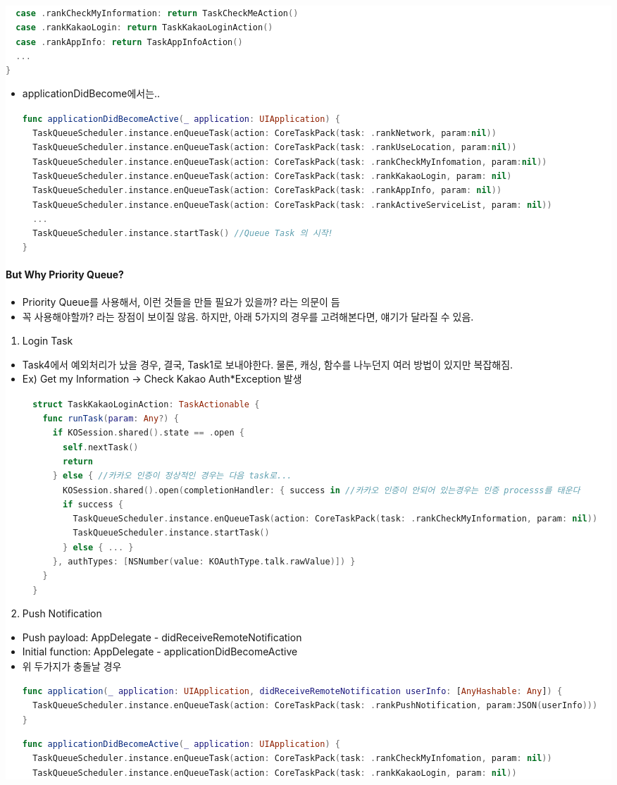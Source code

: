   ```swift
    case .rankCheckMyInformation: return TaskCheckMeAction()
    case .rankKakaoLogin: return TaskKakaoLoginAction()
    case .rankAppInfo: return TaskAppInfoAction()
    ...
  }
  ```
- applicationDidBecome에서는..
  ```swift
  func applicationDidBecomeActive(_ application: UIApplication) {
    TaskQueueScheduler.instance.enQueueTask(action: CoreTaskPack(task: .rankNetwork, param:nil))
    TaskQueueScheduler.instance.enQueueTask(action: CoreTaskPack(task: .rankUseLocation, param:nil))
    TaskQueueScheduler.instance.enQueueTask(action: CoreTaskPack(task: .rankCheckMyInfomation, param:nil))
    TaskQueueScheduler.instance.enQueueTask(action: CoreTaskPack(task: .rankKakaoLogin, param: nil)
    TaskQueueScheduler.instance.enQueueTask(action: CoreTaskPack(task: .rankAppInfo, param: nil))
    TaskQueueScheduler.instance.enQueueTask(action: CoreTaskPack(task: .rankActiveServiceList, param: nil))
    ...
    TaskQueueScheduler.instance.startTask() //Queue Task 의 시작!
  }
  ```

#### But Why Priority Queue?
- Priority Queue를 사용해서, 이런 것들을 만들 필요가 있을까? 라는 의문이 듬
- 꼭 사용해야할까? 라는 장점이 보이질 않음. 하지만, 아래 5가지의 경우를 고려해본다면, 얘기가 달라질 수 있음.

1. Login Task
  - Task4에서 예외처리가 났을 경우, 결국, Task1로 보내야한다. 물론, 캐싱, 함수를 나누던지 여러 방법이 있지만 복잡해짐.
  - Ex) Get my Information -> Check Kakao Auth*Exception 발생
    ```swift
      struct TaskKakaoLoginAction: TaskActionable {
        func runTask(param: Any?) {
          if KOSession.shared().state == .open {
            self.nextTask()
            return
          } else { //카카오 인증이 정상적인 경우는 다음 task로...
            KOSession.shared().open(completionHandler: { success in //카카오 인증이 안되어 있는경우는 인증 processs를 태운다
            if success {
              TaskQueueScheduler.instance.enQueueTask(action: CoreTaskPack(task: .rankCheckMyInformation, param: nil))
              TaskQueueScheduler.instance.startTask()
            } else { ... }
          }, authTypes: [NSNumber(value: KOAuthType.talk.rawValue)]) }
        }
      }
    ```

2. Push Notification
  - Push payload: AppDelegate - didReceiveRemoteNotification
  - Initial function: AppDelegate - applicationDidBecomeActive
  - 위 두가지가 충돌날 경우
    ```swift
    func application(_ application: UIApplication, didReceiveRemoteNotification userInfo: [AnyHashable: Any]) {
      TaskQueueScheduler.instance.enQueueTask(action: CoreTaskPack(task: .rankPushNotification, param:JSON(userInfo)))
    }
    ```
    ```swift
    func applicationDidBecomeActive(_ application: UIApplication) {
      TaskQueueScheduler.instance.enQueueTask(action: CoreTaskPack(task: .rankCheckMyInfomation, param: nil))
      TaskQueueScheduler.instance.enQueueTask(action: CoreTaskPack(task: .rankKakaoLogin, param: nil))